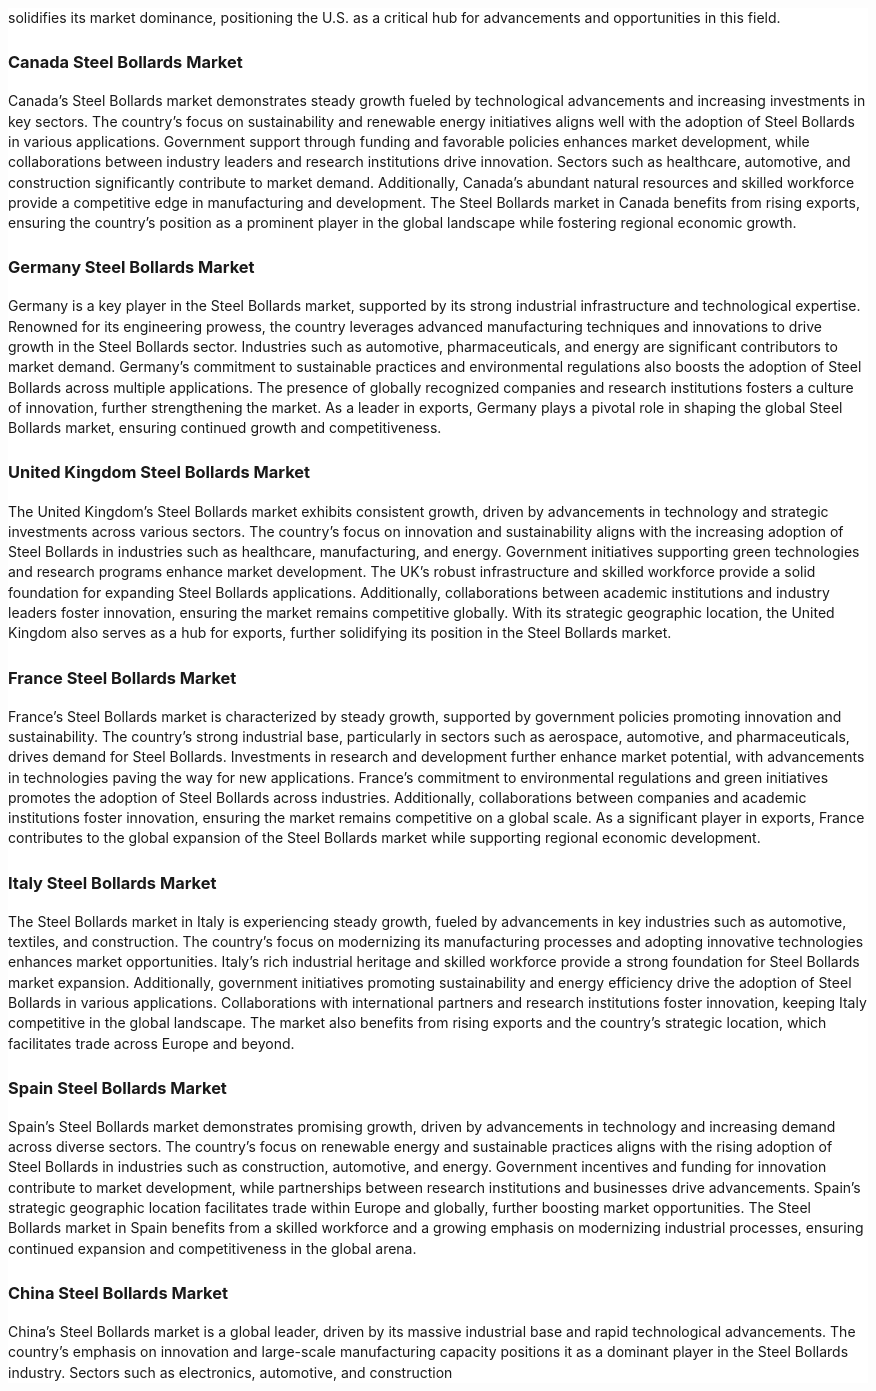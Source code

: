 solidifies its market dominance, positioning the U.S. as a critical hub for advancements and opportunities in this field.</p><h3>Canada Steel Bollards Market</h3><p>Canada&rsquo;s Steel Bollards market demonstrates steady growth fueled by technological advancements and increasing investments in key sectors. The country&rsquo;s focus on sustainability and renewable energy initiatives aligns well with the adoption of Steel Bollards in various applications. Government support through funding and favorable policies enhances market development, while collaborations between industry leaders and research institutions drive innovation. Sectors such as healthcare, automotive, and construction significantly contribute to market demand. Additionally, Canada&rsquo;s abundant natural resources and skilled workforce provide a competitive edge in manufacturing and development. The Steel Bollards market in Canada benefits from rising exports, ensuring the country&rsquo;s position as a prominent player in the global landscape while fostering regional economic growth.</p><h3>Germany Steel Bollards Market</h3><p>Germany is a key player in the Steel Bollards market, supported by its strong industrial infrastructure and technological expertise. Renowned for its engineering prowess, the country leverages advanced manufacturing techniques and innovations to drive growth in the Steel Bollards sector. Industries such as automotive, pharmaceuticals, and energy are significant contributors to market demand. Germany&rsquo;s commitment to sustainable practices and environmental regulations also boosts the adoption of Steel Bollards across multiple applications. The presence of globally recognized companies and research institutions fosters a culture of innovation, further strengthening the market. As a leader in exports, Germany plays a pivotal role in shaping the global Steel Bollards market, ensuring continued growth and competitiveness.</p><h3>United Kingdom Steel Bollards Market</h3><p>The United Kingdom&rsquo;s Steel Bollards market exhibits consistent growth, driven by advancements in technology and strategic investments across various sectors. The country&rsquo;s focus on innovation and sustainability aligns with the increasing adoption of Steel Bollards in industries such as healthcare, manufacturing, and energy. Government initiatives supporting green technologies and research programs enhance market development. The UK&rsquo;s robust infrastructure and skilled workforce provide a solid foundation for expanding Steel Bollards applications. Additionally, collaborations between academic institutions and industry leaders foster innovation, ensuring the market remains competitive globally. With its strategic geographic location, the United Kingdom also serves as a hub for exports, further solidifying its position in the Steel Bollards market.</p><h3>France Steel Bollards Market</h3><p>France&rsquo;s Steel Bollards market is characterized by steady growth, supported by government policies promoting innovation and sustainability. The country&rsquo;s strong industrial base, particularly in sectors such as aerospace, automotive, and pharmaceuticals, drives demand for Steel Bollards. Investments in research and development further enhance market potential, with advancements in technologies paving the way for new applications. France&rsquo;s commitment to environmental regulations and green initiatives promotes the adoption of Steel Bollards across industries. Additionally, collaborations between companies and academic institutions foster innovation, ensuring the market remains competitive on a global scale. As a significant player in exports, France contributes to the global expansion of the Steel Bollards market while supporting regional economic development.</p><h3>Italy Steel Bollards Market</h3><p>The Steel Bollards market in Italy is experiencing steady growth, fueled by advancements in key industries such as automotive, textiles, and construction. The country&rsquo;s focus on modernizing its manufacturing processes and adopting innovative technologies enhances market opportunities. Italy&rsquo;s rich industrial heritage and skilled workforce provide a strong foundation for Steel Bollards market expansion. Additionally, government initiatives promoting sustainability and energy efficiency drive the adoption of Steel Bollards in various applications. Collaborations with international partners and research institutions foster innovation, keeping Italy competitive in the global landscape. The market also benefits from rising exports and the country&rsquo;s strategic location, which facilitates trade across Europe and beyond.</p><h3>Spain Steel Bollards Market</h3><p>Spain&rsquo;s Steel Bollards market demonstrates promising growth, driven by advancements in technology and increasing demand across diverse sectors. The country&rsquo;s focus on renewable energy and sustainable practices aligns with the rising adoption of Steel Bollards in industries such as construction, automotive, and energy. Government incentives and funding for innovation contribute to market development, while partnerships between research institutions and businesses drive advancements. Spain&rsquo;s strategic geographic location facilitates trade within Europe and globally, further boosting market opportunities. The Steel Bollards market in Spain benefits from a skilled workforce and a growing emphasis on modernizing industrial processes, ensuring continued expansion and competitiveness in the global arena.</p><h3>China Steel Bollards Market</h3><p>China&rsquo;s Steel Bollards market is a global leader, driven by its massive industrial base and rapid technological advancements. The country&rsquo;s emphasis on innovation and large-scale manufacturing capacity positions it as a dominant player in the Steel Bollards industry. Sectors such as electronics, automotive, and construction